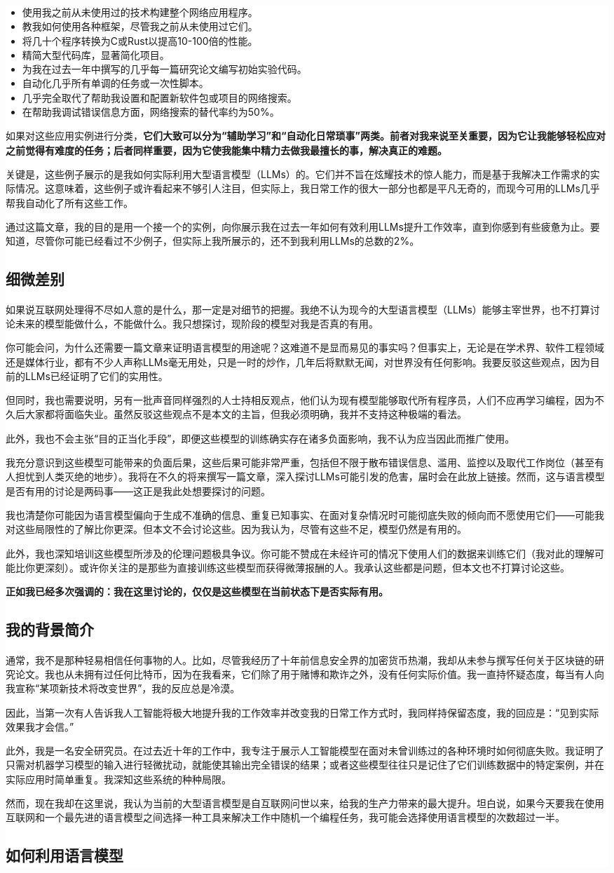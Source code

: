   * 使用我之前从未使用过的技术构建整个网络应用程序。
  * 教我如何使用各种框架，尽管我之前从未使用过它们。
  * 将几十个程序转换为C或Rust以提高10-100倍的性能。
  * 精简大型代码库，显著简化项目。
  * 为我在过去一年中撰写的几乎每一篇研究论文编写初始实验代码。
  * 自动化几乎所有单调的任务或一次性脚本。
  * 几乎完全取代了帮助我设置和配置新软件包或项目的网络搜索。
  * 在帮助我调试错误信息方面，网络搜索的替代率约为50%。

如果对这些应用实例进行分类，**它们大致可以分为“辅助学习”和“自动化日常琐事”两类。前者对我来说至关重要，因为它让我能够轻松应对之前觉得有难度的任务；后者同样重要，因为它使我能集中精力去做我最擅长的事，解决真正的难题。**

关键是，这些例子展示的是我如何实际利用大型语言模型（LLMs）的。它们并不旨在炫耀技术的惊人能力，而是基于我解决工作需求的实际情况。这意味着，这些例子或许看起来不够引人注目，但实际上，我日常工作的很大一部分也都是平凡无奇的，而现今可用的LLMs几乎帮我自动化了所有这些工作。

通过这篇文章，我的目的是用一个接一个的实例，向你展示我在过去一年如何有效利用LLMs提升工作效率，直到你感到有些疲惫为止。要知道，尽管你可能已经看过不少例子，但实际上我所展示的，还不到我利用LLMs的总数的2%。

## 细微差别

如果说互联网处理得不尽如人意的是什么，那一定是对细节的把握。我绝不认为现今的大型语言模型（LLMs）能够主宰世界，也不打算讨论未来的模型能做什么，不能做什么。我只想探讨，现阶段的模型对我是否真的有用。

你可能会问，为什么还需要一篇文章来证明语言模型的用途呢？这难道不是显而易见的事实吗？但事实上，无论是在学术界、软件工程领域还是媒体行业，都有不少人声称LLMs毫无用处，只是一时的炒作，几年后将默默无闻，对世界没有任何影响。我要反驳这些观点，因为目前的LLMs已经证明了它们的实用性。

但同时，我也需要说明，另有一批声音同样强烈的人士持相反观点，他们认为现有模型能够取代所有程序员，人们不应再学习编程，因为不久后大家都将面临失业。虽然反驳这些观点不是本文的主旨，但我必须明确，我并不支持这种极端的看法。

此外，我也不会主张“目的正当化手段”，即便这些模型的训练确实存在诸多负面影响，我不认为应当因此而推广使用。

我充分意识到这些模型可能带来的负面后果，这些后果可能非常严重，包括但不限于散布错误信息、滥用、监控以及取代工作岗位（甚至有人担忧到人类灭绝的地步）。我将在不久的将来撰写一篇文章，深入探讨LLMs可能引发的危害，届时会在此放上链接。然而，这与语言模型是否有用的讨论是两码事——这正是我此处想要探讨的问题。

我也清楚你可能因为语言模型偏向于生成不准确的信息、重复已知事实、在面对复杂情况时可能彻底失败的倾向而不愿使用它们——可能我对这些局限性的了解比你更深。但本文不会讨论这些。因为我认为，尽管有这些不足，模型仍然是有用的。

此外，我也深知培训这些模型所涉及的伦理问题极具争议。你可能不赞成在未经许可的情况下使用人们的数据来训练它们（我对此的理解可能比你更深刻）。或许你关注的是那些为直接训练这些模型而获得微薄报酬的人。我承认这些都是问题，但本文也不打算讨论这些。

**正如我已经多次强调的：我在这里讨论的，仅仅是这些模型在当前状态下是否实际有用。**

##  我的背景简介

通常，我不是那种轻易相信任何事物的人。比如，尽管我经历了十年前信息安全界的加密货币热潮，我却从未参与撰写任何关于区块链的研究论文。我也从未拥有过任何比特币，因为在我看来，它们除了用于赌博和欺诈之外，没有任何实际价值。我一直持怀疑态度，每当有人向我宣称“某项新技术将改变世界”，我的反应总是冷漠。

因此，当第一次有人告诉我人工智能将极大地提升我的工作效率并改变我的日常工作方式时，我同样持保留态度，我的回应是：“见到实际效果我才会信。”

此外，我是一名安全研究员。在过去近十年的工作中，我专注于展示人工智能模型在面对未曾训练过的各种环境时如何彻底失败。我证明了只需对机器学习模型的输入进行轻微扰动，就能使其输出完全错误的结果；或者这些模型往往只是记住了它们训练数据中的特定案例，并在实际应用时简单重复。我深知这些系统的种种局限。

然而，现在我却在这里说，我认为当前的大型语言模型是自互联网问世以来，给我的生产力带来的最大提升。坦白说，如果今天要我在使用互联网和一个最先进的语言模型之间选择一种工具来解决工作中随机一个编程任务，我可能会选择使用语言模型的次数超过一半。

## 如何利用语言模型
